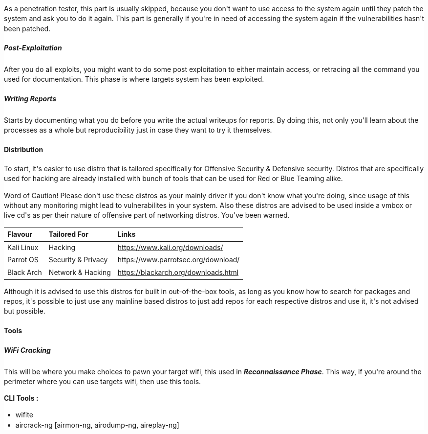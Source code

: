    As a penetration tester, this part is usually skipped, because you don't
   want to use access to the system again until they patch the system and
   ask you to do it again. This part is generally if you're in need of 
   accessing the system again if the vulnerabilities hasn't been patched.
   

##### Post-Exploitation

After you do all exploits, you might want to do some post exploitation to
either maintain access, or retracing all the command you used for
documentation. This phase is where targets system has been exploited. 


##### Writing Reports

Starts by documenting what you do before you write the actual writeups for
reports. By doing this, not only you'll learn about the processes as a whole
but reproducibility just in case they want to try it themselves.


#### Distribution

To start, it's easier to use distro that is tailored specifically for 
Offensive Security & Defensive security. Distros that are specifically
used for hacking are already installed with bunch of tools that can be
used for Red or Blue Teaming alike.

Word of Caution! Please don't use these distros as your mainly driver if
you don't know what you're doing, since usage of this without any monitoring
might lead to vulnerabilites in your system. Also these distros are advised 
to be used inside a vmbox or live cd's as per their nature of offensive part
of networking distros. You've been warned.

| Flavour    | Tailored For       | Links                                |
| :--------- | :----------------- | :----------------------------------- |
| Kali Linux | Hacking            | https://www.kali.org/downloads/      |
| Parrot OS  | Security & Privacy | https://www.parrotsec.org/download/  |
| Black Arch | Network & Hacking  | https://blackarch.org/downloads.html |

Although it is advised to use this distros for built in out-of-the-box tools,
as long as you know how to search for packages and repos, it's possible to
just use any mainline based distros to just add repos for each respective
distros and use it, it's not advised but possible.

#### Tools

##### WiFi Cracking

This will be where you make choices to pawn your target wifi, this used in ***Reconnaissance Phase***. This way, if you're around the perimeter where
you can use targets wifi, then use this tools.

**CLI Tools :**
- wifite
- aircrack-ng [airmon-ng, airodump-ng, aireplay-ng]
 